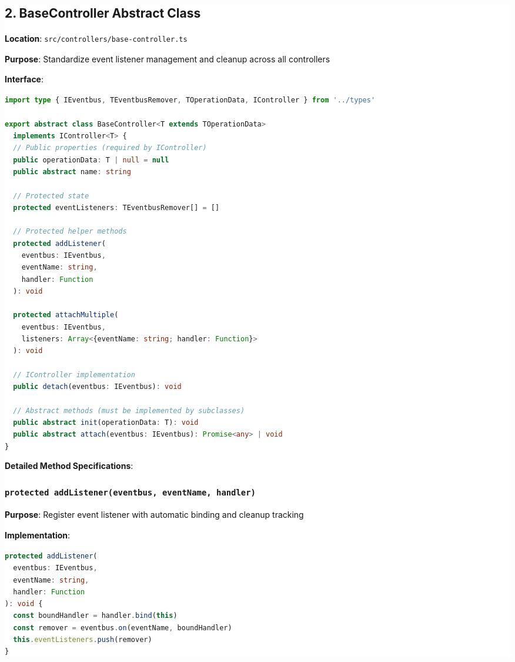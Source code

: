 
## 2. BaseController Abstract Class

**Location**: `src/controllers/base-controller.ts`

**Purpose**: Standardize event listener management and cleanup across all controllers

**Interface**:
```typescript
import type { IEventbus, TEventbusRemover, TOperationData, IController } from '../types'

export abstract class BaseController<T extends TOperationData>
  implements IController<T> {
  // Public properties (required by IController)
  public operationData: T | null = null
  public abstract name: string

  // Protected state
  protected eventListeners: TEventbusRemover[] = []

  // Protected helper methods
  protected addListener(
    eventbus: IEventbus,
    eventName: string,
    handler: Function
  ): void

  protected attachMultiple(
    eventbus: IEventbus,
    listeners: Array<{eventName: string; handler: Function}>
  ): void

  // IController implementation
  public detach(eventbus: IEventbus): void

  // Abstract methods (must be implemented by subclasses)
  public abstract init(operationData: T): void
  public abstract attach(eventbus: IEventbus): Promise<any> | void
}
```

**Detailed Method Specifications**:

### `protected addListener(eventbus, eventName, handler)`
**Purpose**: Register event listener with automatic binding and cleanup tracking

**Implementation**:
```typescript
protected addListener(
  eventbus: IEventbus,
  eventName: string,
  handler: Function
): void {
  const boundHandler = handler.bind(this)
  const remover = eventbus.on(eventName, boundHandler)
  this.eventListeners.push(remover)
}
```

